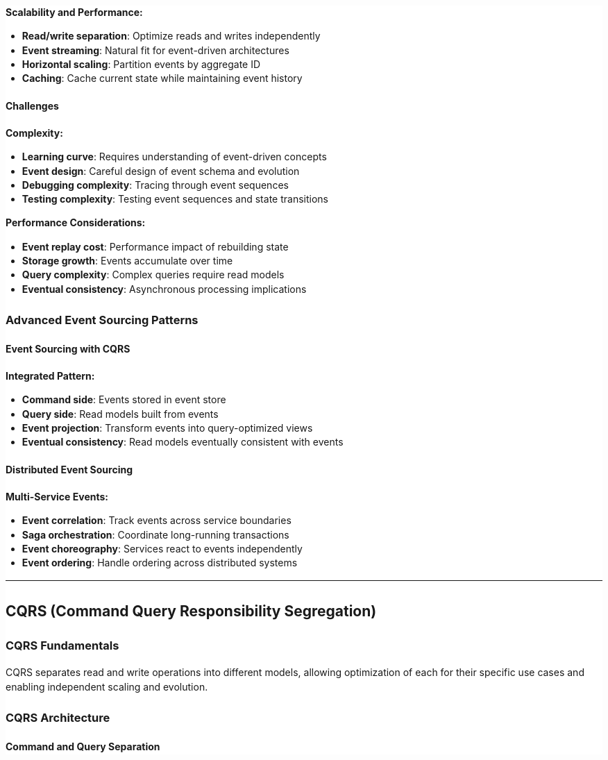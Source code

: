 **Scalability and Performance:**

- **Read/write separation**: Optimize reads and writes independently
- **Event streaming**: Natural fit for event-driven architectures
- **Horizontal scaling**: Partition events by aggregate ID
- **Caching**: Cache current state while maintaining event history

#### Challenges

**Complexity:**

- **Learning curve**: Requires understanding of event-driven concepts
- **Event design**: Careful design of event schema and evolution
- **Debugging complexity**: Tracing through event sequences
- **Testing complexity**: Testing event sequences and state transitions

**Performance Considerations:**

- **Event replay cost**: Performance impact of rebuilding state
- **Storage growth**: Events accumulate over time
- **Query complexity**: Complex queries require read models
- **Eventual consistency**: Asynchronous processing implications

### Advanced Event Sourcing Patterns

#### Event Sourcing with CQRS

**Integrated Pattern:**

- **Command side**: Events stored in event store
- **Query side**: Read models built from events
- **Event projection**: Transform events into query-optimized views
- **Eventual consistency**: Read models eventually consistent with events

#### Distributed Event Sourcing

**Multi-Service Events:**

- **Event correlation**: Track events across service boundaries
- **Saga orchestration**: Coordinate long-running transactions
- **Event choreography**: Services react to events independently
- **Event ordering**: Handle ordering across distributed systems

------

## CQRS (Command Query Responsibility Segregation)

### CQRS Fundamentals

CQRS separates read and write operations into different models, allowing optimization of each for their specific use cases and enabling independent scaling and evolution.

### CQRS Architecture

#### Command and Query Separation
